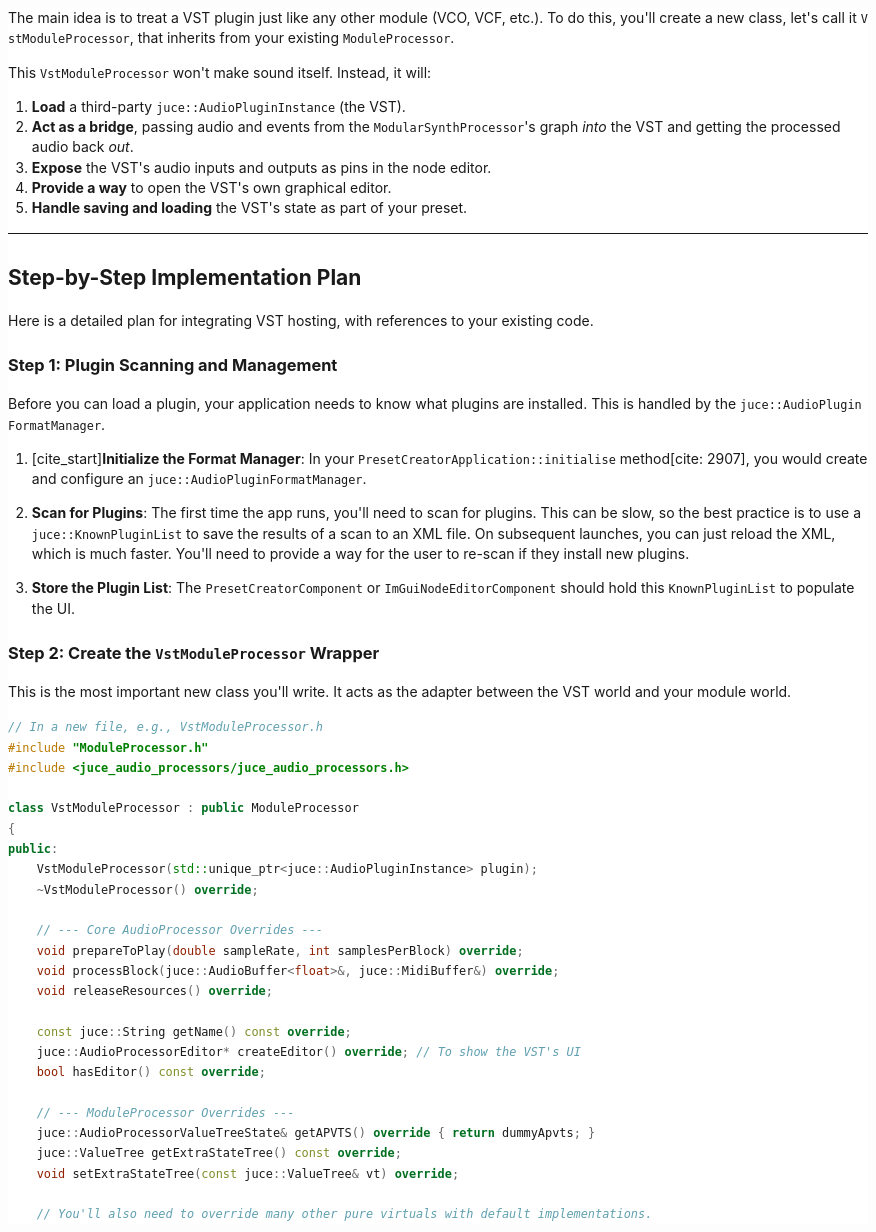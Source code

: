 The main idea is to treat a VST plugin just like any other module (VCO, VCF, etc.). To do this, you'll create a new class, let's call it `VstModuleProcessor`, that inherits from your existing `ModuleProcessor`.

This `VstModuleProcessor` won't make sound itself. Instead, it will:

1.  **Load** a third-party `juce::AudioPluginInstance` (the VST).
2.  **Act as a bridge**, passing audio and events from the `ModularSynthProcessor`'s graph *into* the VST and getting the processed audio back *out*.
3.  **Expose** the VST's audio inputs and outputs as pins in the node editor.
4.  **Provide a way** to open the VST's own graphical editor.
5.  **Handle saving and loading** the VST's state as part of your preset.

-----

## Step-by-Step Implementation Plan

Here is a detailed plan for integrating VST hosting, with references to your existing code.

### Step 1: Plugin Scanning and Management

Before you can load a plugin, your application needs to know what plugins are installed. This is handled by the `juce::AudioPluginFormatManager`.

1.  [cite\_start]**Initialize the Format Manager**: In your `PresetCreatorApplication::initialise` method[cite: 2907], you would create and configure an `juce::AudioPluginFormatManager`.

2.  **Scan for Plugins**: The first time the app runs, you'll need to scan for plugins. This can be slow, so the best practice is to use a `juce::KnownPluginList` to save the results of a scan to an XML file. On subsequent launches, you can just reload the XML, which is much faster. You'll need to provide a way for the user to re-scan if they install new plugins.

3.  **Store the Plugin List**: The `PresetCreatorComponent` or `ImGuiNodeEditorComponent` should hold this `KnownPluginList` to populate the UI.

### Step 2: Create the `VstModuleProcessor` Wrapper

This is the most important new class you'll write. It acts as the adapter between the VST world and your module world.

```cpp
// In a new file, e.g., VstModuleProcessor.h
#include "ModuleProcessor.h"
#include <juce_audio_processors/juce_audio_processors.h>

class VstModuleProcessor : public ModuleProcessor
{
public:
    VstModuleProcessor(std::unique_ptr<juce::AudioPluginInstance> plugin);
    ~VstModuleProcessor() override;

    // --- Core AudioProcessor Overrides ---
    void prepareToPlay(double sampleRate, int samplesPerBlock) override;
    void processBlock(juce::AudioBuffer<float>&, juce::MidiBuffer&) override;
    void releaseResources() override;

    const juce::String getName() const override;
    juce::AudioProcessorEditor* createEditor() override; // To show the VST's UI
    bool hasEditor() const override;

    // --- ModuleProcessor Overrides ---
    juce::AudioProcessorValueTreeState& getAPVTS() override { return dummyApvts; }
    juce::ValueTree getExtraStateTree() const override;
    void setExtraStateTree(const juce::ValueTree& vt) override;

    // You'll also need to override many other pure virtuals with default implementations.

```